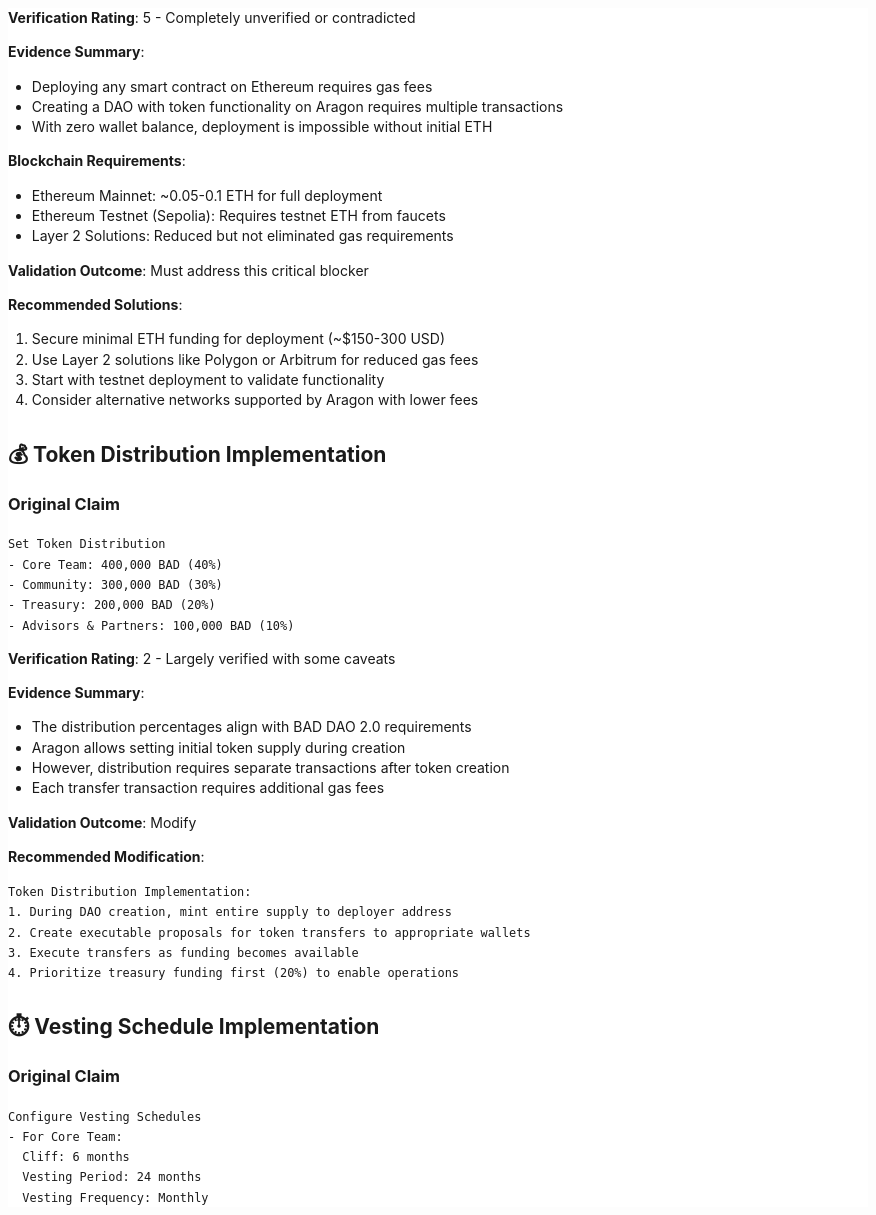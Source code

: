 **Verification Rating**: 5 - Completely unverified or contradicted

**Evidence Summary**:
- Deploying any smart contract on Ethereum requires gas fees
- Creating a DAO with token functionality on Aragon requires multiple transactions
- With zero wallet balance, deployment is impossible without initial ETH

**Blockchain Requirements**:
- Ethereum Mainnet: ~0.05-0.1 ETH for full deployment
- Ethereum Testnet (Sepolia): Requires testnet ETH from faucets
- Layer 2 Solutions: Reduced but not eliminated gas requirements

**Validation Outcome**: Must address this critical blocker

**Recommended Solutions**:
1. Secure minimal ETH funding for deployment (~$150-300 USD)
2. Use Layer 2 solutions like Polygon or Arbitrum for reduced gas fees
3. Start with testnet deployment to validate functionality
4. Consider alternative networks supported by Aragon with lower fees

## 💰 Token Distribution Implementation

### Original Claim
```
Set Token Distribution
- Core Team: 400,000 BAD (40%)
- Community: 300,000 BAD (30%)
- Treasury: 200,000 BAD (20%)
- Advisors & Partners: 100,000 BAD (10%)
```

**Verification Rating**: 2 - Largely verified with some caveats

**Evidence Summary**:
- The distribution percentages align with BAD DAO 2.0 requirements
- Aragon allows setting initial token supply during creation
- However, distribution requires separate transactions after token creation
- Each transfer transaction requires additional gas fees

**Validation Outcome**: Modify

**Recommended Modification**:
```
Token Distribution Implementation:
1. During DAO creation, mint entire supply to deployer address
2. Create executable proposals for token transfers to appropriate wallets
3. Execute transfers as funding becomes available
4. Prioritize treasury funding first (20%) to enable operations
```

## ⏱️ Vesting Schedule Implementation

### Original Claim
```
Configure Vesting Schedules
- For Core Team:
  Cliff: 6 months
  Vesting Period: 24 months
  Vesting Frequency: Monthly
```
